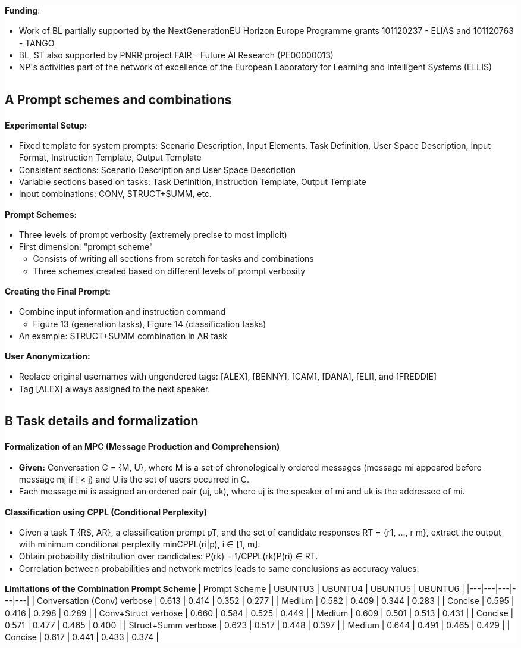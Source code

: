 **Funding**:
* Work of BL partially supported by the NextGenerationEU Horizon Europe Programme grants 101120237 - ELIAS and 101120763 - TANGO
* BL, ST also supported by PNRR project FAIR - Future AI Research (PE00000013)
* NP's activities part of the network of excellence of the European Laboratory for Learning and Intelligent Systems (ELLIS)

## A Prompt schemes and combinations

**Experimental Setup:**
- Fixed template for system prompts: Scenario Description, Input Elements, Task Definition, User Space Description, Input Format, Instruction Template, Output Template
- Consistent sections: Scenario Description and User Space Description
- Variable sections based on tasks: Task Definition, Instruction Template, Output Template
- Input combinations: CONV, STRUCT+SUMM, etc.

**Prompt Schemes:**
- Three levels of prompt verbosity (extremely precise to most implicit)
- First dimension: "prompt scheme"
  - Consists of writing all sections from scratch for tasks and combinations
  - Three schemes created based on different levels of prompt verbosity

**Creating the Final Prompt:**
- Combine input information and instruction command
  - Figure 13 (generation tasks), Figure 14 (classification tasks)
- An example: STRUCT+SUMM combination in AR task

**User Anonymization:**
- Replace original usernames with ungendered tags: [ALEX], [BENNY], [CAM], [DANA], [ELI], and [FREDDIE]
- Tag [ALEX] always assigned to the next speaker.

## B Task details and formalization

**Formalization of an MPC (Message Production and Comprehension)**
- **Given:** Conversation C = {M, U}, where M is a set of chronologically ordered messages (message mi appeared before message mj if i < j) and U is the set of users occurred in C.
- Each message mi is assigned an ordered pair (uj, uk), where uj is the speaker of mi and uk is the addressee of mi.

**Classification using CPPL (Conditional Perplexity)**
- Given a task T {RS, AR}, a classification prompt pT, and the set of candidate responses RT = {r1, ..., r m}, extract the output with minimum conditional perplexity minCPPL(ri|p), i ∈ [1, m].
- Obtain probability distribution over candidates: P(rk) = 1/CPPL(rk)P(ri) ∈ RT.
- Correlation between probabilities and network metrics leads to same conclusions as accuracy values.

**Limitations of the Combination Prompt Scheme**
| Prompt Scheme | UBUNTU3 | UBUNTU4 | UBUNTU5 | UBUNTU6 |
|---|---|---|---|---|
| Conversation (Conv) verbose | 0.613 | 0.414 | 0.352 | 0.277 |
| Medium | 0.582 | 0.409 | 0.344 | 0.283 |
| Concise | 0.595 | 0.416 | 0.298 | 0.289 |
| Conv+Struct verbose | 0.660 | 0.584 | 0.525 | 0.449 |
| Medium | 0.609 | 0.501 | 0.513 | 0.431 |
| Concise | 0.571 | 0.477 | 0.465 | 0.400 |
| Struct+Summ verbose | 0.623 | 0.517 | 0.448 | 0.397 |
| Medium | 0.644 | 0.491 | 0.465 | 0.429 |
| Concise | 0.617 | 0.441 | 0.433 | 0.374 |